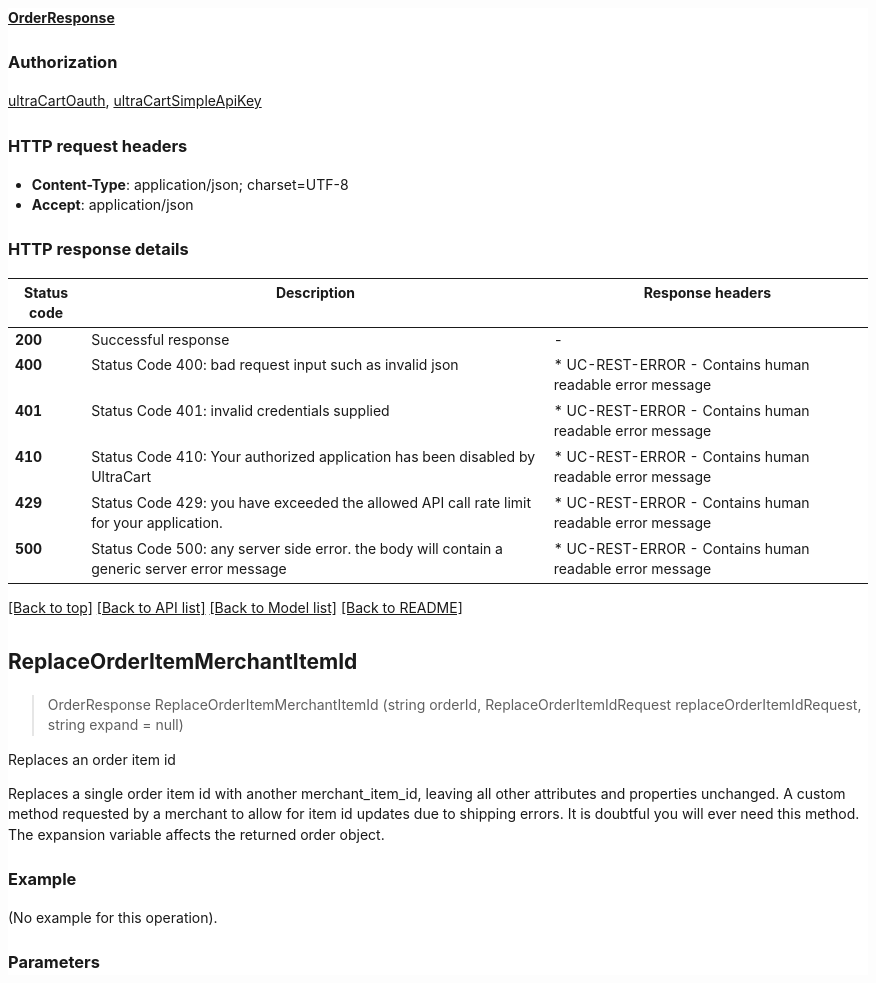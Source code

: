 [**OrderResponse**](OrderResponse.md)

### Authorization

[ultraCartOauth](../README.md#ultraCartOauth), [ultraCartSimpleApiKey](../README.md#ultraCartSimpleApiKey)

### HTTP request headers

- **Content-Type**: application/json; charset=UTF-8
- **Accept**: application/json


### HTTP response details
| Status code | Description | Response headers |
|-------------|-------------|------------------|
| **200** | Successful response |  -  |
| **400** | Status Code 400: bad request input such as invalid json |  * UC-REST-ERROR - Contains human readable error message <br>  |
| **401** | Status Code 401: invalid credentials supplied |  * UC-REST-ERROR - Contains human readable error message <br>  |
| **410** | Status Code 410: Your authorized application has been disabled by UltraCart |  * UC-REST-ERROR - Contains human readable error message <br>  |
| **429** | Status Code 429: you have exceeded the allowed API call rate limit for your application. |  * UC-REST-ERROR - Contains human readable error message <br>  |
| **500** | Status Code 500: any server side error.  the body will contain a generic server error message |  * UC-REST-ERROR - Contains human readable error message <br>  |

[[Back to top]](#)
[[Back to API list]](../README.md#documentation-for-api-endpoints)
[[Back to Model list]](../README.md#documentation-for-models)
[[Back to README]](../README.md)


## ReplaceOrderItemMerchantItemId

> OrderResponse ReplaceOrderItemMerchantItemId (string orderId, ReplaceOrderItemIdRequest replaceOrderItemIdRequest, string expand = null)

Replaces an order item id

Replaces a single order item id with another merchant_item_id, leaving all other attributes and properties unchanged.  A custom method requested by a merchant to allow for item id updates due to shipping errors.  It is doubtful you will ever need this method.  The expansion variable affects the returned order object. 


### Example


(No example for this operation).


### Parameters

